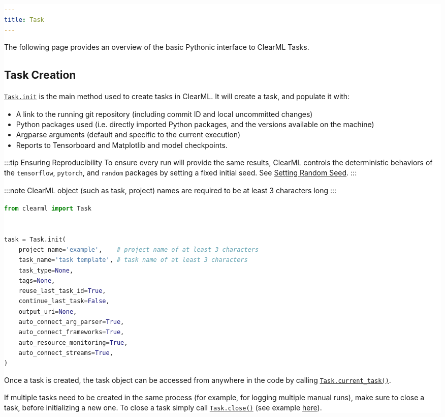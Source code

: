 ```yaml
---
title: Task 
---
```


The following page provides an overview of the basic Pythonic interface to ClearML Tasks.

## Task Creation

[`Task.init`](../references/sdk/task.md) is the main method used to create tasks in ClearML. It will create a task, and 
populate it with:
* A link to the running git repository (including commit ID and local uncommitted changes)
* Python packages used (i.e. directly imported Python packages, and the versions available on the machine)
* Argparse arguments (default and specific to the current execution)
* Reports to Tensorboard and Matplotlib and model checkpoints.

:::tip Ensuring Reproducibility 
To ensure every run will provide the same results, ClearML controls the deterministic behaviors of the `tensorflow`, 
`pytorch`, and `random` packages by setting a fixed initial seed. See [Setting Random Seed](#setting-random-seed).
:::

:::note
ClearML object (such as task, project) names are required to be at least 3 characters long
:::

```python
from clearml import Task


task = Task.init(
    project_name='example',    # project name of at least 3 characters
    task_name='task template', # task name of at least 3 characters
    task_type=None,
    tags=None,
    reuse_last_task_id=True,
    continue_last_task=False,
    output_uri=None,
    auto_connect_arg_parser=True,
    auto_connect_frameworks=True,
    auto_resource_monitoring=True,
    auto_connect_streams=True,    
)
```

Once a task is created, the task object can be accessed from anywhere in the code by calling [`Task.current_task()`](../references/sdk/task.md#taskcurrent_task).

If multiple tasks need to be created in the same process (for example, for logging multiple manual runs), 
make sure to close a task, before initializing a new one. To close a task simply call [`Task.close()`](../references/sdk/task.md#close) 
(see example [here](../guides/advanced/multiple_tasks_single_process.md)).
